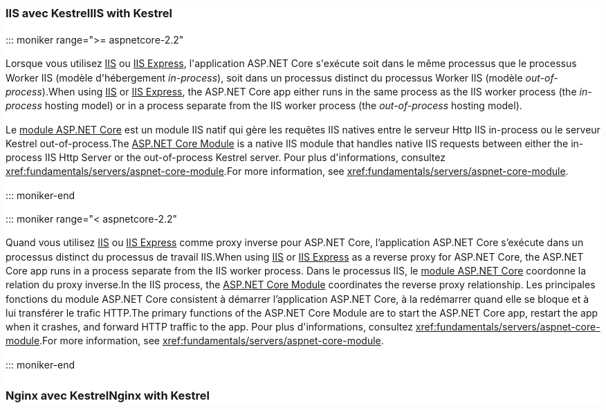 ### <a name="iis-with-kestrel"></a><span data-ttu-id="c693e-138">IIS avec Kestrel</span><span class="sxs-lookup"><span data-stu-id="c693e-138">IIS with Kestrel</span></span>

::: moniker range=">= aspnetcore-2.2"

<span data-ttu-id="c693e-139">Lorsque vous utilisez [IIS](/iis/get-started/introduction-to-iis/introduction-to-iis-architecture) ou [IIS Express](/iis/extensions/introduction-to-iis-express/iis-express-overview), l'application ASP.NET Core s'exécute soit dans le même processus que le processus Worker IIS (modèle d'hébergement *in-process*), soit dans un processus distinct du processus Worker IIS (modèle *out-of-process*).</span><span class="sxs-lookup"><span data-stu-id="c693e-139">When using [IIS](/iis/get-started/introduction-to-iis/introduction-to-iis-architecture) or [IIS Express](/iis/extensions/introduction-to-iis-express/iis-express-overview), the ASP.NET Core app either runs in the same process as the IIS worker process (the *in-process* hosting model) or in a process separate from the IIS worker process (the *out-of-process* hosting model).</span></span>

<span data-ttu-id="c693e-140">Le [module ASP.NET Core](xref:fundamentals/servers/aspnet-core-module) est un module IIS natif qui gère les requêtes IIS natives entre le serveur Http IIS in-process ou le serveur Kestrel out-of-process.</span><span class="sxs-lookup"><span data-stu-id="c693e-140">The [ASP.NET Core Module](xref:fundamentals/servers/aspnet-core-module) is a native IIS module that handles native IIS requests between either the in-process IIS Http Server or the out-of-process Kestrel server.</span></span> <span data-ttu-id="c693e-141">Pour plus d'informations, consultez <xref:fundamentals/servers/aspnet-core-module>.</span><span class="sxs-lookup"><span data-stu-id="c693e-141">For more information, see <xref:fundamentals/servers/aspnet-core-module>.</span></span>

::: moniker-end

::: moniker range="< aspnetcore-2.2"

<span data-ttu-id="c693e-142">Quand vous utilisez [IIS](/iis/get-started/introduction-to-iis/introduction-to-iis-architecture) ou [IIS Express](/iis/extensions/introduction-to-iis-express/iis-express-overview) comme proxy inverse pour ASP.NET Core, l’application ASP.NET Core s’exécute dans un processus distinct du processus de travail IIS.</span><span class="sxs-lookup"><span data-stu-id="c693e-142">When using [IIS](/iis/get-started/introduction-to-iis/introduction-to-iis-architecture) or [IIS Express](/iis/extensions/introduction-to-iis-express/iis-express-overview) as a reverse proxy for ASP.NET Core, the ASP.NET Core app runs in a process separate from the IIS worker process.</span></span> <span data-ttu-id="c693e-143">Dans le processus IIS, le [module ASP.NET Core](xref:fundamentals/servers/aspnet-core-module) coordonne la relation du proxy inverse.</span><span class="sxs-lookup"><span data-stu-id="c693e-143">In the IIS process, the [ASP.NET Core Module](xref:fundamentals/servers/aspnet-core-module) coordinates the reverse proxy relationship.</span></span> <span data-ttu-id="c693e-144">Les principales fonctions du module ASP.NET Core consistent à démarrer l’application ASP.NET Core, à la redémarrer quand elle se bloque et à lui transférer le trafic HTTP.</span><span class="sxs-lookup"><span data-stu-id="c693e-144">The primary functions of the ASP.NET Core Module are to start the ASP.NET Core app, restart the app when it crashes, and forward HTTP traffic to the app.</span></span> <span data-ttu-id="c693e-145">Pour plus d'informations, consultez <xref:fundamentals/servers/aspnet-core-module>.</span><span class="sxs-lookup"><span data-stu-id="c693e-145">For more information, see <xref:fundamentals/servers/aspnet-core-module>.</span></span>

::: moniker-end

### <a name="nginx-with-kestrel"></a><span data-ttu-id="c693e-146">Nginx avec Kestrel</span><span class="sxs-lookup"><span data-stu-id="c693e-146">Nginx with Kestrel</span></span>
